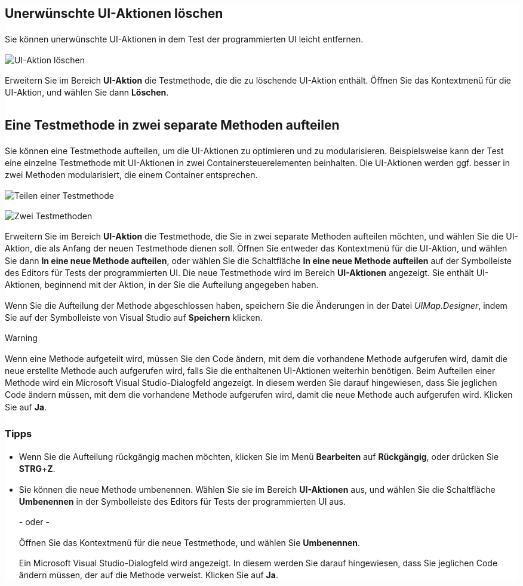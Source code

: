 ## <a name="delete-unwanted-ui-actions"></a>Unerwünschte UI-Aktionen löschen

Sie können unerwünschte UI-Aktionen in dem Test der programmierten UI leicht entfernen.

![UI-Aktion löschen](../test/media/codeduideleteuiaction.png)

Erweitern Sie im Bereich **UI-Aktion** die Testmethode, die die zu löschende UI-Aktion enthält. Öffnen Sie das Kontextmenü für die UI-Aktion, und wählen Sie dann **Löschen**.

## <a name="split-a-test-method-into-two-separate-methods"></a>Eine Testmethode in zwei separate Methoden aufteilen

Sie können eine Testmethode aufteilen, um die UI-Aktionen zu optimieren und zu modularisieren. Beispielsweise kann der Test eine einzelne Testmethode mit UI-Aktionen in zwei Containersteuerelementen beinhalten. Die UI-Aktionen werden ggf. besser in zwei Methoden modularisiert, die einem Container entsprechen.

![Teilen einer Testmethode](../test/media/codeduitestsplitmethod1.png)

![Zwei Testmethoden](../test/media/codeduitestsplitmethod2.png)

Erweitern Sie im Bereich **UI-Aktion** die Testmethode, die Sie in zwei separate Methoden aufteilen möchten, und wählen Sie die UI-Aktion, die als Anfang der neuen Testmethode dienen soll. Öffnen Sie entweder das Kontextmenü für die UI-Aktion, und wählen Sie dann **In eine neue Methode aufteilen**, oder wählen Sie die Schaltfläche **In eine neue Methode aufteilen** auf der Symbolleiste des Editors für Tests der programmierten UI. Die neue Testmethode wird im Bereich **UI-Aktionen** angezeigt. Sie enthält UI-Aktionen, beginnend mit der Aktion, in der Sie die Aufteilung angegeben haben.

Wenn Sie die Aufteilung der Methode abgeschlossen haben, speichern Sie die Änderungen in der Datei *UIMap.Designer*, indem Sie auf der Symbolleiste von Visual Studio auf **Speichern** klicken.

> [!WARNING]
> Wenn eine Methode aufgeteilt wird, müssen Sie den Code ändern, mit dem die vorhandene Methode aufgerufen wird, damit die neue erstellte Methode auch aufgerufen wird, falls Sie die enthaltenen UI-Aktionen weiterhin benötigen. Beim Aufteilen einer Methode wird ein Microsoft Visual Studio-Dialogfeld angezeigt. In diesem werden Sie darauf hingewiesen, dass Sie jeglichen Code ändern müssen, mit dem die vorhandene Methode aufgerufen wird, damit die neue Methode auch aufgerufen wird. Klicken Sie auf **Ja**.

### <a name="tips"></a>Tipps

- Wenn Sie die Aufteilung rückgängig machen möchten, klicken Sie im Menü **Bearbeiten** auf **Rückgängig**, oder drücken Sie **STRG**+**Z**.

- Sie können die neue Methode umbenennen. Wählen Sie sie im Bereich **UI-Aktionen** aus, und wählen Sie die Schaltfläche **Umbenennen** in der Symbolleiste des Editors für Tests der programmierten UI aus.

   - oder -

   Öffnen Sie das Kontextmenü für die neue Testmethode, und wählen Sie **Umbenennen**.

   Ein Microsoft Visual Studio-Dialogfeld wird angezeigt. In diesem werden Sie darauf hingewiesen, dass Sie jeglichen Code ändern müssen, der auf die Methode verweist. Klicken Sie auf **Ja**.
